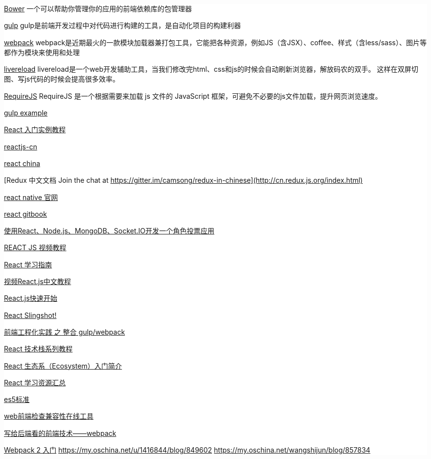 [Bower](https://bower.io/)
一个可以帮助你管理你的应用的前端依赖库的包管理器

[gulp](http://gulpjs.com/)
gulp是前端开发过程中对代码进行构建的工具，是自动化项目的构建利器

[webpack](http://webpack.github.io/)
webpack是近期最火的一款模块加载器兼打包工具，它能把各种资源，例如JS（含JSX）、coffee、样式（含less/sass）、图片等都作为模块来使用和处理

[livereload](http://livereload.com/)
livereload是一个web开发辅助工具，当我们修改完html、css和js的时候会自动刷新浏览器，解放码农的双手。 这样在双屏切图、写js代码的时候会提高很多效率。

[RequireJS](http://requirejs.org/)
RequireJS 是一个根据需要来加载 js 文件的 JavaScript 框架，可避免不必要的js文件加载，提升网页浏览速度。

[gulp example](https://github.com/AnnaSu/gulp-example/blob/master/README.md)

[React 入门实例教程](http://www.ruanyifeng.com/blog/2015/03/react.html)

[reactjs-cn](http://reactjs.cn/react/index.html)

[react china](http://react-china.org/)

[Redux 中文文档 Join the chat at https://gitter.im/camsong/redux-in-chinese](http://cn.redux.js.org/index.html)

[react native 官网](https://facebook.github.io/react-native/)

[react gitbook](https://www.gitbook.com/book/hulufei/react-tutorial/details)

[使用React、Node.js、MongoDB、Socket.IO开发一个角色投票应用](http://www.kancloud.cn/kancloud/create-voting-app/63976)

[REACT JS 视频教程](http://www.oxox.work/web/recommend/react-js-tutorial/)

[React 学习指南](http://www.zhuowenli.com/frontend/react-guide.html)

[视频React.js中文教程](http://www.tudou.com/listplay/ah20h1-t4V4.html)

[React.js快速开始](http://www.phperz.com/article/15/0712/140537.html)

[React Slingshot!](https://github.com/coryhouse/react-slingshot)

[前端工程化实践 之 整合 gulp/webpack](http://gold.xitu.io/entry/5774ed3da633bd0057fe07f4)

[React 技术栈系列教程](http://www.ruanyifeng.com/blog/2016/09/react-technology-stack.html)

[React 生态系（Ecosystem）入门简介](https://mp.weixin.qq.com/s?__biz=MzA5NTM2MTEzNw==&mid=2736711126&idx=1&sn=52482c37793d83b031c05e6af368cf31&chksm=b6aac4c881dd4dde3a1c9edcbaff395117a6f8338253d307f02f37d020e8a84137778d3cc801&mpshare=1)

[React 学习资源汇总](https://juejin.im/entry/582042a3d2030900550a6f22)

[es5标准](http://yanhaijing.com/es5/#20)

[web前端检查兼容性在线工具](http://webdevchecklist.com/)

[写给后端看的前端技术——webpack](https://mp.weixin.qq.com/s?__biz=MzIxMjAzMDA1MQ==&mid=2648945804&idx=1&sn=602698b6937004f3c2cad0a634ca5cf0&chksm=8f5b5380b82cda96c0c2d7a7f15d51af728f66a267391b14b531b9090f7e71f071e15b6debf3&mpshare=1)

[Webpack 2 入门](https://mp.weixin.qq.com/s?__biz=MjM5NjQ4MjYwMQ==&mid=2664608614&idx=1&sn=78561db972967be9d12ea70a5eb94259&chksm=bdce88208ab901368e6ba10044287244adff87e7b570c706099c48d7eeeb6e90fd2a7ec576da&mpshare=1)
<https://my.oschina.net/u/1416844/blog/849602>
<https://my.oschina.net/wangshijun/blog/857834>
